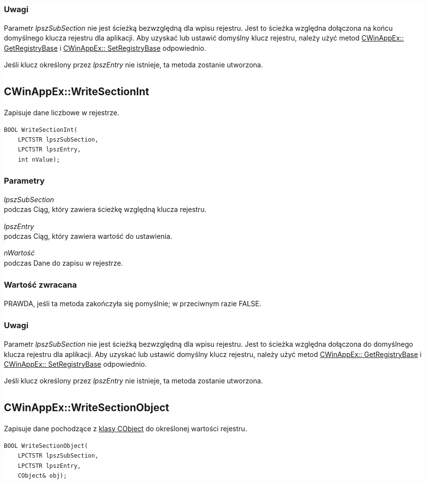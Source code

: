 ### <a name="remarks"></a>Uwagi

Parametr *lpszSubSection* nie jest ścieżką bezwzględną dla wpisu rejestru. Jest to ścieżka względna dołączona na końcu domyślnego klucza rejestru dla aplikacji. Aby uzyskać lub ustawić domyślny klucz rejestru, należy użyć metod [CWinAppEx:: GetRegistryBase](#getregistrybase) i [CWinAppEx:: SetRegistryBase](#setregistrybase) odpowiednio.

Jeśli klucz określony przez *lpszEntry* nie istnieje, ta metoda zostanie utworzona.

##  <a name="writesectionint"></a>CWinAppEx::WriteSectionInt

Zapisuje dane liczbowe w rejestrze.

```
BOOL WriteSectionInt(
    LPCTSTR lpszSubSection,
    LPCTSTR lpszEntry,
    int nValue);
```

### <a name="parameters"></a>Parametry

*lpszSubSection*<br/>
podczas Ciąg, który zawiera ścieżkę względną klucza rejestru.

*lpszEntry*<br/>
podczas Ciąg, który zawiera wartość do ustawienia.

*nWartość*<br/>
podczas Dane do zapisu w rejestrze.

### <a name="return-value"></a>Wartość zwracana

PRAWDA, jeśli ta metoda zakończyła się pomyślnie; w przeciwnym razie FALSE.

### <a name="remarks"></a>Uwagi

Parametr *lpszSubSection* nie jest ścieżką bezwzględną dla wpisu rejestru. Jest to ścieżka względna dołączona do domyślnego klucza rejestru dla aplikacji. Aby uzyskać lub ustawić domyślny klucz rejestru, należy użyć metod [CWinAppEx:: GetRegistryBase](#getregistrybase) i [CWinAppEx:: SetRegistryBase](#setregistrybase) odpowiednio.

Jeśli klucz określony przez *lpszEntry* nie istnieje, ta metoda zostanie utworzona.

##  <a name="writesectionobject"></a>CWinAppEx::WriteSectionObject

Zapisuje dane pochodzące z [klasy CObject](../../mfc/reference/cobject-class.md) do określonej wartości rejestru.

```
BOOL WriteSectionObject(
    LPCTSTR lpszSubSection,
    LPCTSTR lpszEntry,
    CObject& obj);
```
